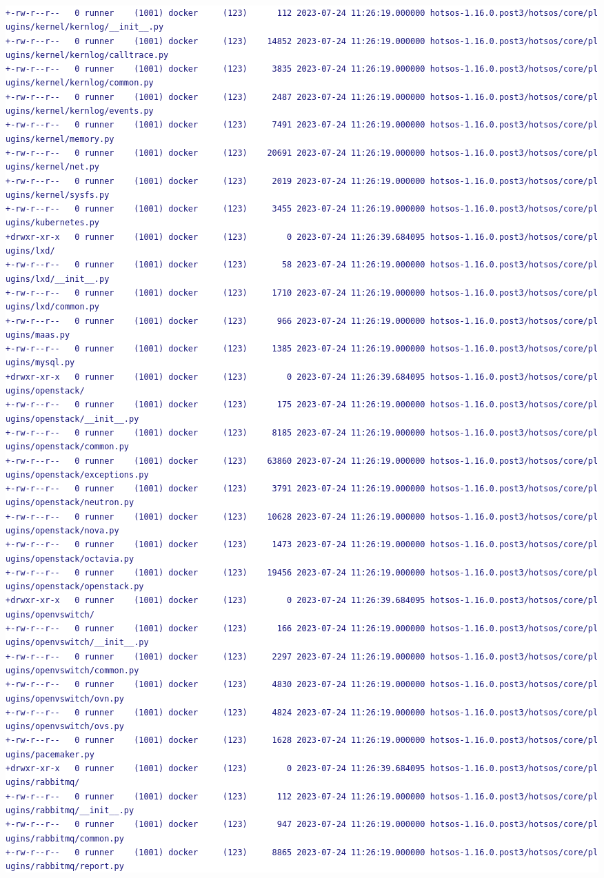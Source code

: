 ```diff
+-rw-r--r--   0 runner    (1001) docker     (123)      112 2023-07-24 11:26:19.000000 hotsos-1.16.0.post3/hotsos/core/plugins/kernel/kernlog/__init__.py
+-rw-r--r--   0 runner    (1001) docker     (123)    14852 2023-07-24 11:26:19.000000 hotsos-1.16.0.post3/hotsos/core/plugins/kernel/kernlog/calltrace.py
+-rw-r--r--   0 runner    (1001) docker     (123)     3835 2023-07-24 11:26:19.000000 hotsos-1.16.0.post3/hotsos/core/plugins/kernel/kernlog/common.py
+-rw-r--r--   0 runner    (1001) docker     (123)     2487 2023-07-24 11:26:19.000000 hotsos-1.16.0.post3/hotsos/core/plugins/kernel/kernlog/events.py
+-rw-r--r--   0 runner    (1001) docker     (123)     7491 2023-07-24 11:26:19.000000 hotsos-1.16.0.post3/hotsos/core/plugins/kernel/memory.py
+-rw-r--r--   0 runner    (1001) docker     (123)    20691 2023-07-24 11:26:19.000000 hotsos-1.16.0.post3/hotsos/core/plugins/kernel/net.py
+-rw-r--r--   0 runner    (1001) docker     (123)     2019 2023-07-24 11:26:19.000000 hotsos-1.16.0.post3/hotsos/core/plugins/kernel/sysfs.py
+-rw-r--r--   0 runner    (1001) docker     (123)     3455 2023-07-24 11:26:19.000000 hotsos-1.16.0.post3/hotsos/core/plugins/kubernetes.py
+drwxr-xr-x   0 runner    (1001) docker     (123)        0 2023-07-24 11:26:39.684095 hotsos-1.16.0.post3/hotsos/core/plugins/lxd/
+-rw-r--r--   0 runner    (1001) docker     (123)       58 2023-07-24 11:26:19.000000 hotsos-1.16.0.post3/hotsos/core/plugins/lxd/__init__.py
+-rw-r--r--   0 runner    (1001) docker     (123)     1710 2023-07-24 11:26:19.000000 hotsos-1.16.0.post3/hotsos/core/plugins/lxd/common.py
+-rw-r--r--   0 runner    (1001) docker     (123)      966 2023-07-24 11:26:19.000000 hotsos-1.16.0.post3/hotsos/core/plugins/maas.py
+-rw-r--r--   0 runner    (1001) docker     (123)     1385 2023-07-24 11:26:19.000000 hotsos-1.16.0.post3/hotsos/core/plugins/mysql.py
+drwxr-xr-x   0 runner    (1001) docker     (123)        0 2023-07-24 11:26:39.684095 hotsos-1.16.0.post3/hotsos/core/plugins/openstack/
+-rw-r--r--   0 runner    (1001) docker     (123)      175 2023-07-24 11:26:19.000000 hotsos-1.16.0.post3/hotsos/core/plugins/openstack/__init__.py
+-rw-r--r--   0 runner    (1001) docker     (123)     8185 2023-07-24 11:26:19.000000 hotsos-1.16.0.post3/hotsos/core/plugins/openstack/common.py
+-rw-r--r--   0 runner    (1001) docker     (123)    63860 2023-07-24 11:26:19.000000 hotsos-1.16.0.post3/hotsos/core/plugins/openstack/exceptions.py
+-rw-r--r--   0 runner    (1001) docker     (123)     3791 2023-07-24 11:26:19.000000 hotsos-1.16.0.post3/hotsos/core/plugins/openstack/neutron.py
+-rw-r--r--   0 runner    (1001) docker     (123)    10628 2023-07-24 11:26:19.000000 hotsos-1.16.0.post3/hotsos/core/plugins/openstack/nova.py
+-rw-r--r--   0 runner    (1001) docker     (123)     1473 2023-07-24 11:26:19.000000 hotsos-1.16.0.post3/hotsos/core/plugins/openstack/octavia.py
+-rw-r--r--   0 runner    (1001) docker     (123)    19456 2023-07-24 11:26:19.000000 hotsos-1.16.0.post3/hotsos/core/plugins/openstack/openstack.py
+drwxr-xr-x   0 runner    (1001) docker     (123)        0 2023-07-24 11:26:39.684095 hotsos-1.16.0.post3/hotsos/core/plugins/openvswitch/
+-rw-r--r--   0 runner    (1001) docker     (123)      166 2023-07-24 11:26:19.000000 hotsos-1.16.0.post3/hotsos/core/plugins/openvswitch/__init__.py
+-rw-r--r--   0 runner    (1001) docker     (123)     2297 2023-07-24 11:26:19.000000 hotsos-1.16.0.post3/hotsos/core/plugins/openvswitch/common.py
+-rw-r--r--   0 runner    (1001) docker     (123)     4830 2023-07-24 11:26:19.000000 hotsos-1.16.0.post3/hotsos/core/plugins/openvswitch/ovn.py
+-rw-r--r--   0 runner    (1001) docker     (123)     4824 2023-07-24 11:26:19.000000 hotsos-1.16.0.post3/hotsos/core/plugins/openvswitch/ovs.py
+-rw-r--r--   0 runner    (1001) docker     (123)     1628 2023-07-24 11:26:19.000000 hotsos-1.16.0.post3/hotsos/core/plugins/pacemaker.py
+drwxr-xr-x   0 runner    (1001) docker     (123)        0 2023-07-24 11:26:39.684095 hotsos-1.16.0.post3/hotsos/core/plugins/rabbitmq/
+-rw-r--r--   0 runner    (1001) docker     (123)      112 2023-07-24 11:26:19.000000 hotsos-1.16.0.post3/hotsos/core/plugins/rabbitmq/__init__.py
+-rw-r--r--   0 runner    (1001) docker     (123)      947 2023-07-24 11:26:19.000000 hotsos-1.16.0.post3/hotsos/core/plugins/rabbitmq/common.py
+-rw-r--r--   0 runner    (1001) docker     (123)     8865 2023-07-24 11:26:19.000000 hotsos-1.16.0.post3/hotsos/core/plugins/rabbitmq/report.py
```